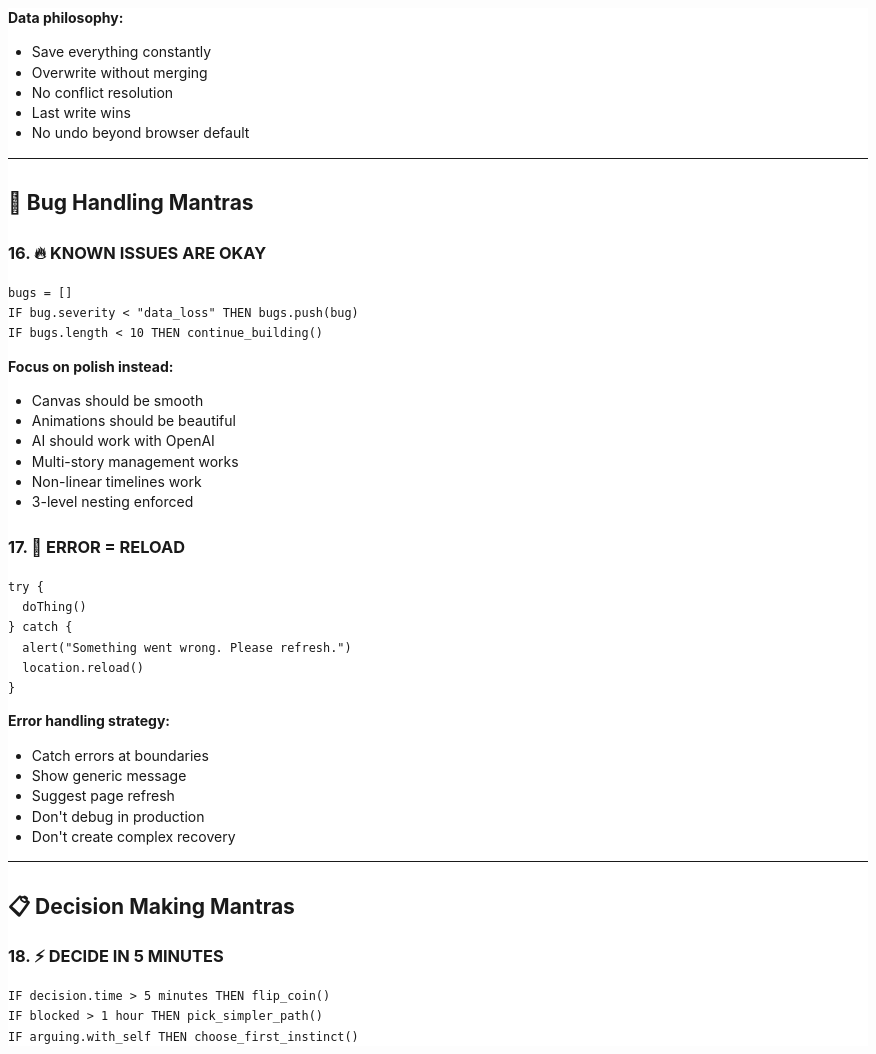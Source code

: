 **Data philosophy:**
- Save everything constantly
- Overwrite without merging
- No conflict resolution
- Last write wins
- No undo beyond browser default

---

## 🐛 Bug Handling Mantras

### 16. 🔥 KNOWN ISSUES ARE OKAY
```
bugs = []
IF bug.severity < "data_loss" THEN bugs.push(bug)
IF bugs.length < 10 THEN continue_building()
```

**Focus on polish instead:**
- Canvas should be smooth
- Animations should be beautiful
- AI should work with OpenAI
- Multi-story management works
- Non-linear timelines work
- 3-level nesting enforced

### 17. 🚨 ERROR = RELOAD
```
try {
  doThing()
} catch {
  alert("Something went wrong. Please refresh.")
  location.reload()
}
```

**Error handling strategy:**
- Catch errors at boundaries
- Show generic message
- Suggest page refresh
- Don't debug in production
- Don't create complex recovery

---

## 📋 Decision Making Mantras

### 18. ⚡ DECIDE IN 5 MINUTES
```
IF decision.time > 5 minutes THEN flip_coin()
IF blocked > 1 hour THEN pick_simpler_path()
IF arguing.with_self THEN choose_first_instinct()
```
